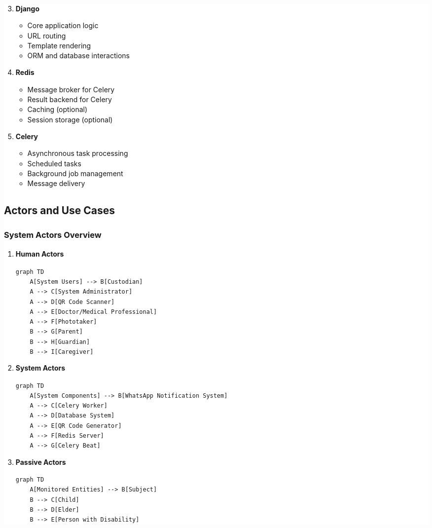 3. **Django**
   - Core application logic
   - URL routing
   - Template rendering
   - ORM and database interactions

4. **Redis**
   - Message broker for Celery
   - Result backend for Celery
   - Caching (optional)
   - Session storage (optional)

5. **Celery**
   - Asynchronous task processing
   - Scheduled tasks
   - Background job management
   - Message delivery

## Actors and Use Cases

### System Actors Overview

1. **Human Actors**
   ```mermaid
   graph TD
       A[System Users] --> B[Custodian]
       A --> C[System Administrator]
       A --> D[QR Code Scanner]
       A --> E[Doctor/Medical Professional]
       A --> F[Phototaker]
       B --> G[Parent]
       B --> H[Guardian]
       B --> I[Caregiver]
   ```

2. **System Actors**
   ```mermaid
   graph TD
       A[System Components] --> B[WhatsApp Notification System]
       A --> C[Celery Worker]
       A --> D[Database System]
       A --> E[QR Code Generator]
       A --> F[Redis Server]
       A --> G[Celery Beat]
   ```

3. **Passive Actors**
   ```mermaid
   graph TD
       A[Monitored Entities] --> B[Subject]
       B --> C[Child]
       B --> D[Elder]
       B --> E[Person with Disability]
   ```
